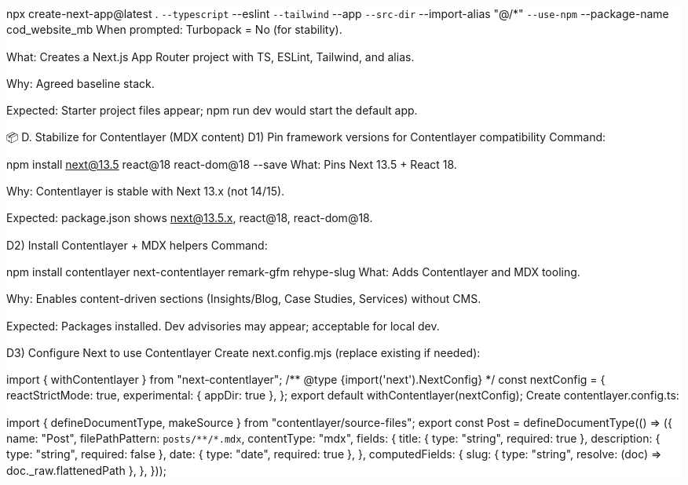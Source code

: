 

npx create-next-app@latest . `
  --typescript `
  --eslint `
  --tailwind `
  --app `
  --src-dir `
  --import-alias "@/*" `
  --use-npm `
  --package-name cod_website_mb
When prompted: Turbopack = No (for stability).

What: Creates a Next.js App Router project with TS, ESLint, Tailwind, and alias.

Why: Agreed baseline stack.

Expected: Starter project files appear; npm run dev would start the default app.

📦 D. Stabilize for Contentlayer (MDX content)
D1) Pin framework versions for Contentlayer compatibility
Command:



npm install next@13.5 react@18 react-dom@18 --save
What: Pins Next 13.5 + React 18.

Why: Contentlayer is stable with Next 13.x (not 14/15).

Expected: package.json shows next@13.5.x, react@18, react-dom@18.

D2) Install Contentlayer + MDX helpers
Command:



npm install contentlayer next-contentlayer remark-gfm rehype-slug
What: Adds Contentlayer and MDX tooling.

Why: Enables content-driven sections (Insights/Blog, Case Studies, Services) without CMS.

Expected: Packages installed. Dev advisories may appear; acceptable for local dev.

D3) Configure Next to use Contentlayer
Create next.config.mjs (replace existing if needed):



import { withContentlayer } from "next-contentlayer";
/** @type {import('next').NextConfig} */
const nextConfig = {
  reactStrictMode: true,
  experimental: { appDir: true },
};
export default withContentlayer(nextConfig);
Create contentlayer.config.ts:



import { defineDocumentType, makeSource } from "contentlayer/source-files";
export const Post = defineDocumentType(() => ({
  name: "Post",
  filePathPattern: `posts/**/*.mdx`,
  contentType: "mdx",
  fields: {
    title: { type: "string", required: true },
    description: { type: "string", required: false },
    date: { type: "date", required: true },
  },
  computedFields: {
    slug: { type: "string", resolve: (doc) => doc._raw.flattenedPath },
  },
}));